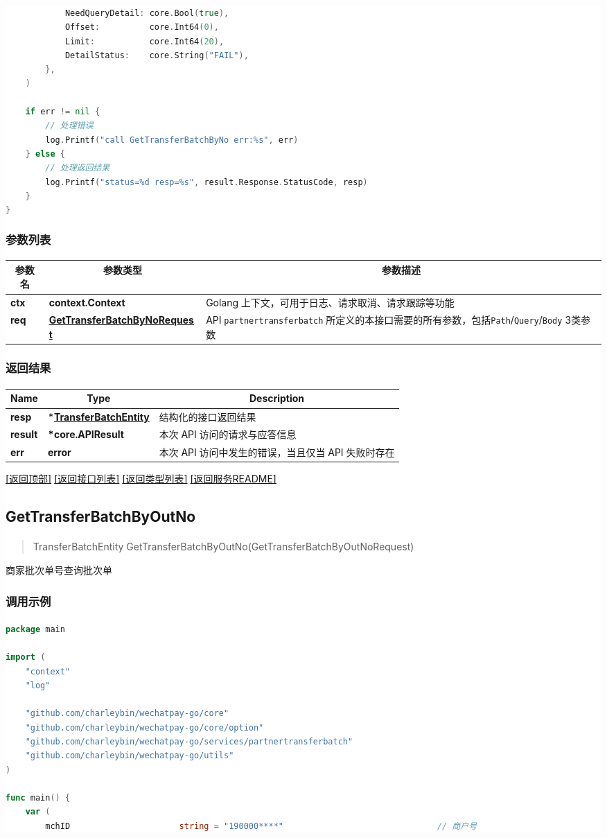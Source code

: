 ```go
			NeedQueryDetail: core.Bool(true),
			Offset:          core.Int64(0),
			Limit:           core.Int64(20),
			DetailStatus:    core.String("FAIL"),
		},
	)

	if err != nil {
		// 处理错误
		log.Printf("call GetTransferBatchByNo err:%s", err)
	} else {
		// 处理返回结果
		log.Printf("status=%d resp=%s", result.Response.StatusCode, resp)
	}
}
```

### 参数列表
| 参数名  | 参数类型                                                          | 参数描述                                                                                   |
| ------- | ----------------------------------------------------------------- | ------------------------------------------------------------------------------------------ |
| **ctx** | **context.Context**                                               | Golang 上下文，可用于日志、请求取消、请求跟踪等功能                                        |
| **req** | [**GetTransferBatchByNoRequest**](GetTransferBatchByNoRequest.md) | API `partnertransferbatch` 所定义的本接口需要的所有参数，包括`Path`/`Query`/`Body` 3类参数 |

### 返回结果
| Name       | Type                                                | Description                                        |
| ---------- | --------------------------------------------------- | -------------------------------------------------- |
| **resp**   | \*[**TransferBatchEntity**](TransferBatchEntity.md) | 结构化的接口返回结果                               |
| **result** | **\*core.APIResult**                                | 本次 API 访问的请求与应答信息                      |
| **err**    | **error**                                           | 本次 API 访问中发生的错误，当且仅当 API 失败时存在 |

[\[返回顶部\]](#partnertransferbatchtransferbatchapi)
[\[返回接口列表\]](README.md#接口列表)
[\[返回类型列表\]](README.md#类型列表)
[\[返回服务README\]](README.md)


## GetTransferBatchByOutNo

> TransferBatchEntity GetTransferBatchByOutNo(GetTransferBatchByOutNoRequest)

商家批次单号查询批次单



### 调用示例

```go
package main

import (
	"context"
	"log"

	"github.com/charleybin/wechatpay-go/core"
	"github.com/charleybin/wechatpay-go/core/option"
	"github.com/charleybin/wechatpay-go/services/partnertransferbatch"
	"github.com/charleybin/wechatpay-go/utils"
)

func main() {
	var (
		mchID                      string = "190000****"                               // 商户号
```
